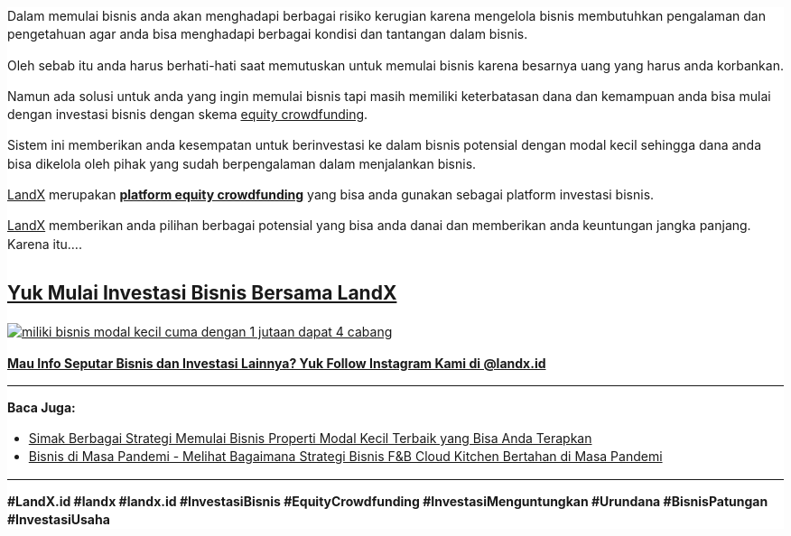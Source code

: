 Dalam memulai bisnis anda akan menghadapi berbagai risiko kerugian karena mengelola bisnis membutuhkan pengalaman dan pengetahuan agar anda bisa menghadapi berbagai kondisi dan tantangan dalam bisnis.

Oleh sebab itu anda harus berhati-hati saat memutuskan untuk memulai bisnis karena besarnya uang yang harus anda korbankan.

Namun ada solusi untuk anda yang ingin memulai bisnis tapi masih memiliki keterbatasan dana dan kemampuan anda bisa mulai dengan investasi bisnis dengan skema [equity crowdfunding](https://landx.id/).

Sistem ini memberikan anda kesempatan untuk berinvestasi ke dalam bisnis potensial dengan modal kecil sehingga dana anda bisa dikelola oleh pihak yang sudah berpengalaman dalam menjalankan bisnis.

[LandX](https://landx.id/) merupakan **[platform equity crowdfunding](https://landx.id/)** yang bisa anda gunakan sebagai platform investasi bisnis.

[LandX](https://landx.id/) memberikan anda pilihan berbagai potensial yang bisa anda danai dan memberikan anda keuntungan jangka panjang. Karena itu….

## [Yuk Mulai Investasi Bisnis Bersama LandX](https://landx.id/project/index.html)

[![miliki bisnis modal kecil cuma dengan 1 jutaan dapat 4 cabang ](https://accountgram-production.sfo2.cdn.digitaloceanspaces.com/landx_ghost/2021/11/jadi-owner-bisnis-hanya-1-jutaan-dengan-cuan-yang-sangat-menjanjikan.png)](https://landx.id/project/)



**[Mau Info Seputar Bisnis dan Investasi Lainnya? Yuk Follow Instagram Kami di @landx.id](https://instagram.com/landx.id?utm_medium=copy_link)**

---

**Baca Juga:**

* [Simak Berbagai Strategi Memulai Bisnis Properti Modal Kecil Terbaik yang Bisa Anda Terapkan](https://landx.id/blog/bisnis-properti-modal-kecil/)
* [Bisnis di Masa Pandemi - Melihat Bagaimana Strategi Bisnis F&B Cloud Kitchen Bertahan di Masa Pandemi](https://landx.id/blog/bisnis-cloud-kitchen-di-masa-pandemi/)

---

**#LandX.id    #landx     #landx.id    #InvestasiBisnis    #EquityCrowdfunding    #InvestasiMenguntungkan    #Urundana    #BisnisPatungan    #InvestasiUsaha**

